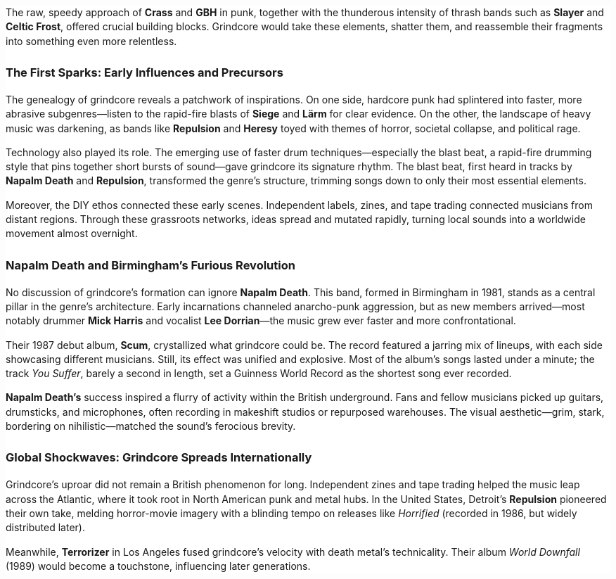 The raw, speedy approach of **Crass** and **GBH** in punk, together with the thunderous intensity of
thrash bands such as **Slayer** and **Celtic Frost**, offered crucial building blocks. Grindcore
would take these elements, shatter them, and reassemble their fragments into something even more
relentless.

### The First Sparks: Early Influences and Precursors

The genealogy of grindcore reveals a patchwork of inspirations. On one side, hardcore punk had
splintered into faster, more abrasive subgenres—listen to the rapid-fire blasts of **Siege** and
**Lärm** for clear evidence. On the other, the landscape of heavy music was darkening, as bands like
**Repulsion** and **Heresy** toyed with themes of horror, societal collapse, and political rage.

Technology also played its role. The emerging use of faster drum techniques—especially the blast
beat, a rapid-fire drumming style that pins together short bursts of sound—gave grindcore its
signature rhythm. The blast beat, first heard in tracks by **Napalm Death** and **Repulsion**,
transformed the genre’s structure, trimming songs down to only their most essential elements.

Moreover, the DIY ethos connected these early scenes. Independent labels, zines, and tape trading
connected musicians from distant regions. Through these grassroots networks, ideas spread and
mutated rapidly, turning local sounds into a worldwide movement almost overnight.

### Napalm Death and Birmingham’s Furious Revolution

No discussion of grindcore’s formation can ignore **Napalm Death**. This band, formed in Birmingham
in 1981, stands as a central pillar in the genre’s architecture. Early incarnations channeled
anarcho-punk aggression, but as new members arrived—most notably drummer **Mick Harris** and
vocalist **Lee Dorrian**—the music grew ever faster and more confrontational.

Their 1987 debut album, **Scum**, crystallized what grindcore could be. The record featured a
jarring mix of lineups, with each side showcasing different musicians. Still, its effect was unified
and explosive. Most of the album’s songs lasted under a minute; the track _You Suffer_, barely a
second in length, set a Guinness World Record as the shortest song ever recorded.

**Napalm Death’s** success inspired a flurry of activity within the British underground. Fans and
fellow musicians picked up guitars, drumsticks, and microphones, often recording in makeshift
studios or repurposed warehouses. The visual aesthetic—grim, stark, bordering on nihilistic—matched
the sound’s ferocious brevity.

### Global Shockwaves: Grindcore Spreads Internationally

Grindcore’s uproar did not remain a British phenomenon for long. Independent zines and tape trading
helped the music leap across the Atlantic, where it took root in North American punk and metal hubs.
In the United States, Detroit’s **Repulsion** pioneered their own take, melding horror-movie imagery
with a blinding tempo on releases like _Horrified_ (recorded in 1986, but widely distributed later).

Meanwhile, **Terrorizer** in Los Angeles fused grindcore’s velocity with death metal’s technicality.
Their album _World Downfall_ (1989) would become a touchstone, influencing later generations.
